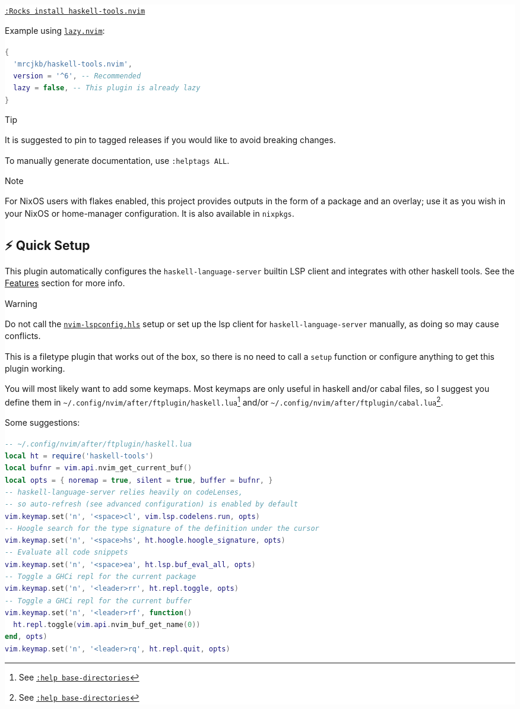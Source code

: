 [`:Rocks install haskell-tools.nvim`](https://github.com/nvim-neorocks/rocks.nvim)

Example using [`lazy.nvim`](https://github.com/folke/lazy.nvim):

```lua
{
  'mrcjkb/haskell-tools.nvim',
  version = '^6', -- Recommended
  lazy = false, -- This plugin is already lazy
}
```

>[!TIP]
>
>It is suggested to pin to tagged releases if you would like to avoid breaking changes.

To manually generate documentation, use `:helptags ALL`.

>[!NOTE]
>
> For NixOS users with flakes enabled, this project provides outputs in the
> form of a package and an overlay; use it as you wish in your NixOS or
> home-manager configuration.
> It is also available in `nixpkgs`.

## :zap: Quick Setup

This plugin automatically configures the `haskell-language-server` builtin LSP
client and integrates with other haskell tools.
See the [Features](#star2-features) section for more info.

>[!WARNING]
>
> Do not call the [`nvim-lspconfig.hls`](https://github.com/neovim/nvim-lspconfig)
> setup or set up the lsp client for `haskell-language-server` manually,
> as doing so may cause conflicts.

This is a filetype plugin that works out of the box,
so there is no need to call a `setup` function or configure anything
to get this plugin working.

You will most likely want to add some keymaps.
Most keymaps are only useful in haskell and/or cabal files,
so I suggest you define them in `~/.config/nvim/after/ftplugin/haskell.lua`[^1]
and/or `~/.config/nvim/after/ftplugin/cabal.lua`[^1].

[^1]: See [`:help base-directories`](https://neovim.io/doc/user/starting.html#base-directories)

Some suggestions:

```lua
-- ~/.config/nvim/after/ftplugin/haskell.lua
local ht = require('haskell-tools')
local bufnr = vim.api.nvim_get_current_buf()
local opts = { noremap = true, silent = true, buffer = bufnr, }
-- haskell-language-server relies heavily on codeLenses,
-- so auto-refresh (see advanced configuration) is enabled by default
vim.keymap.set('n', '<space>cl', vim.lsp.codelens.run, opts)
-- Hoogle search for the type signature of the definition under the cursor
vim.keymap.set('n', '<space>hs', ht.hoogle.hoogle_signature, opts)
-- Evaluate all code snippets
vim.keymap.set('n', '<space>ea', ht.lsp.buf_eval_all, opts)
-- Toggle a GHCi repl for the current package
vim.keymap.set('n', '<leader>rr', ht.repl.toggle, opts)
-- Toggle a GHCi repl for the current buffer
vim.keymap.set('n', '<leader>rf', function()
  ht.repl.toggle(vim.api.nvim_buf_get_name(0))
end, opts)
vim.keymap.set('n', '<leader>rq', ht.repl.quit, opts)
```


[^2]: `haskell-language-server` can [generate](https://haskell-language-server.readthedocs.io/en/latest/configuration.html#generic-plugin-configuration) such a file with the `generate-default-config` CLI argument.
[^3]: See [`:help vim.log.levels`](https://neovim.io/doc/user/lua.html#vim.log.levels):
[neovim-shield]: https://img.shields.io/badge/NeoVim-%2357A143.svg?&style=for-the-badge&logo=neovim&logoColor=white
[neovim-url]: https://neovim.io/
[lua-shield]: https://img.shields.io/badge/lua-%232C2D72.svg?style=for-the-badge&logo=lua&logoColor=white
[lua-url]: https://www.lua.org/
[nix-shield]: https://img.shields.io/badge/nix-0175C2?style=for-the-badge&logo=NixOS&logoColor=white
[nix-url]: https://nixos.org/
[haskell-shield]: https://img.shields.io/badge/Haskell-5e5086?style=for-the-badge&logo=haskell&logoColor=white
[haskell-url]: https://www.haskell.org/
[issues-shield]: https://img.shields.io/github/issues/mrcjkb/haskell-tools.nvim.svg?style=for-the-badge
[issues-url]: https://github.com/mrcjkb/haskell-tools.nvim/issues
[license-shield]: https://img.shields.io/github/license/mrcjkb/haskell-tools.nvim.svg?style=for-the-badge
[license-url]: https://github.com/mrcjkb/haskell-tools.nvim/blob/master/LICENSE
[ci-shield]: https://img.shields.io/github/actions/workflow/status/mrcjkb/haskell-tools.nvim/nix-build.yml?style=for-the-badge
[ci-url]: https://github.com/mrcjkb/haskell-tools.nvim/actions/workflows/nix-build.yml
[luarocks-shield]: https://img.shields.io/luarocks/v/MrcJkb/haskell-tools.nvim?logo=lua&color=purple&style=for-the-badge
[luarocks-url]: https://luarocks.org/modules/MrcJkb/haskell-tools.nvim